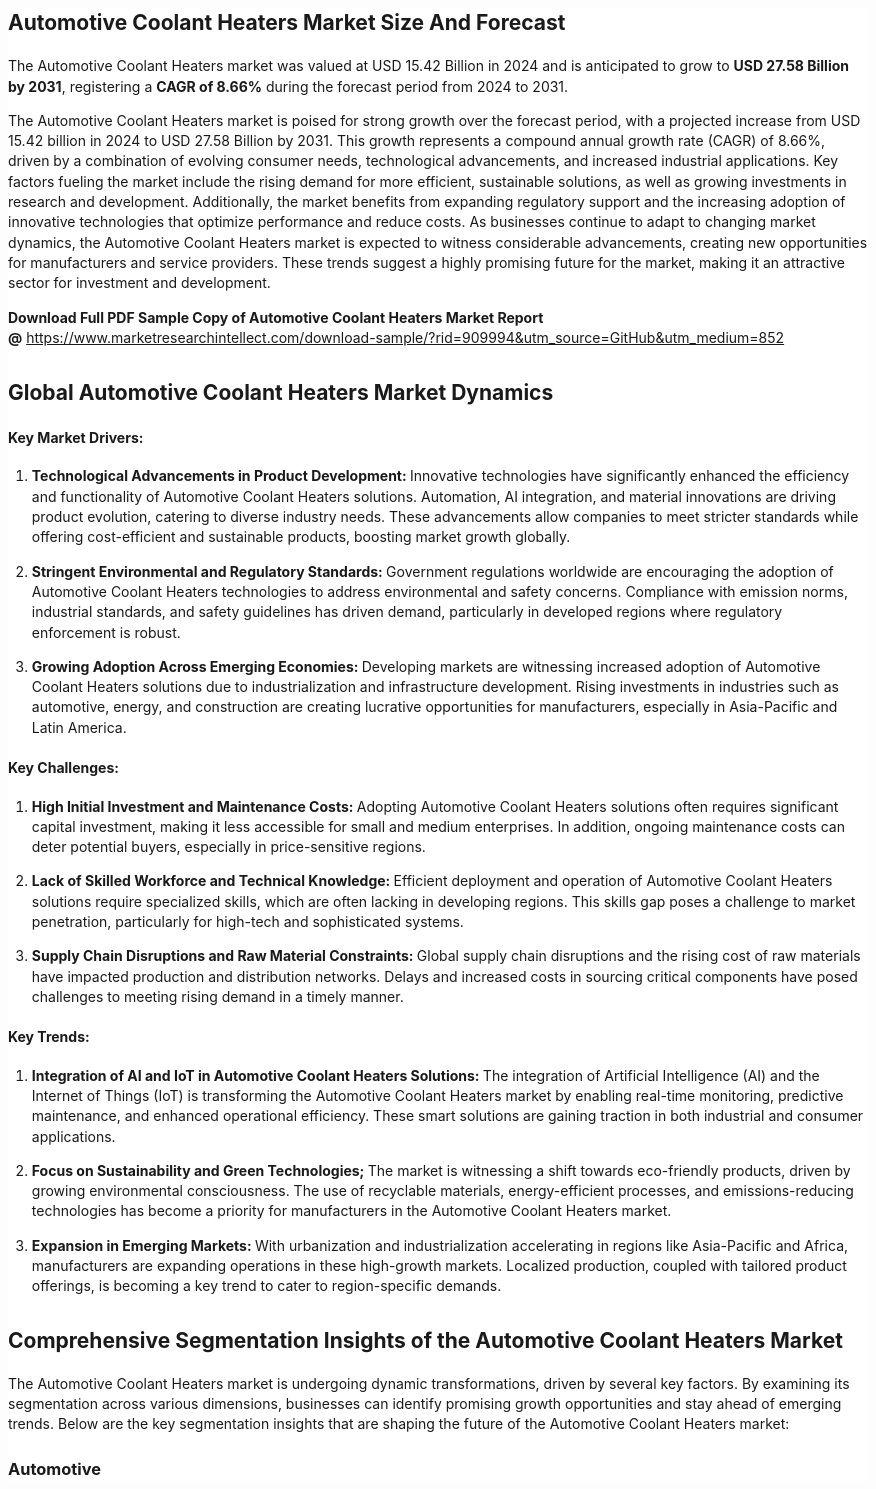 <h2>Automotive Coolant Heaters Market Size And Forecast</h2><p>The Automotive Coolant Heaters market was valued at USD 15.42 Billion in 2024 and is anticipated to grow to <strong>USD 27.58 Billion by 2031</strong>, registering a <strong>CAGR of 8.66%</strong> during the forecast period from 2024 to 2031.</p><p>The Automotive Coolant Heaters market is poised for strong growth over the forecast period, with a projected increase from USD 15.42 billion in 2024 to USD 27.58 Billion by 2031. This growth represents a compound annual growth rate (CAGR) of 8.66%, driven by a combination of evolving consumer needs, technological advancements, and increased industrial applications. Key factors fueling the market include the rising demand for more efficient, sustainable solutions, as well as growing investments in research and development. Additionally, the market benefits from expanding regulatory support and the increasing adoption of innovative technologies that optimize performance and reduce costs. As businesses continue to adapt to changing market dynamics, the Automotive Coolant Heaters market is expected to witness considerable advancements, creating new opportunities for manufacturers and service providers. These trends suggest a highly promising future for the market, making it an attractive sector for investment and development.</p><p><strong>Download Full PDF Sample Copy of Automotive Coolant Heaters Market Report @</strong>&nbsp;<a href="https://www.marketresearchintellect.com/download-sample/?rid=909994&amp;utm_source=GitHub&amp;utm_medium=852">https://www.marketresearchintellect.com/download-sample/?rid=909994&amp;utm_source=GitHub&amp;utm_medium=852</a></p><h2>Global Automotive Coolant Heaters Market Dynamics</h2><h4><strong>Key Market Drivers:</strong></h4><ol><li><p><strong>Technological Advancements in Product Development:&nbsp;</strong>Innovative technologies have significantly enhanced the efficiency and functionality of Automotive Coolant Heaters solutions. Automation, AI integration, and material innovations are driving product evolution, catering to diverse industry needs. These advancements allow companies to meet stricter standards while offering cost-efficient and sustainable products, boosting market growth globally.</p></li><li><p><strong>Stringent Environmental and Regulatory Standards:&nbsp;</strong>Government regulations worldwide are encouraging the adoption of Automotive Coolant Heaters technologies to address environmental and safety concerns. Compliance with emission norms, industrial standards, and safety guidelines has driven demand, particularly in developed regions where regulatory enforcement is robust.</p></li><li><p><strong>Growing Adoption Across Emerging Economies:&nbsp;</strong>Developing markets are witnessing increased adoption of Automotive Coolant Heaters solutions due to industrialization and infrastructure development. Rising investments in industries such as automotive, energy, and construction are creating lucrative opportunities for manufacturers, especially in Asia-Pacific and Latin America.</p></li></ol><h4><strong>Key Challenges:</strong></h4><ol><li><p><strong>High Initial Investment and Maintenance Costs:&nbsp;</strong>Adopting Automotive Coolant Heaters solutions often requires significant capital investment, making it less accessible for small and medium enterprises. In addition, ongoing maintenance costs can deter potential buyers, especially in price-sensitive regions.</p></li><li><p><strong>Lack of Skilled Workforce and Technical Knowledge:&nbsp;</strong>Efficient deployment and operation of Automotive Coolant Heaters solutions require specialized skills, which are often lacking in developing regions. This skills gap poses a challenge to market penetration, particularly for high-tech and sophisticated systems.</p></li><li><p><strong>Supply Chain Disruptions and Raw Material Constraints:&nbsp;</strong>Global supply chain disruptions and the rising cost of raw materials have impacted production and distribution networks. Delays and increased costs in sourcing critical components have posed challenges to meeting rising demand in a timely manner.</p></li></ol><h4><strong>Key Trends:</strong></h4><ol><li><p><strong>Integration of AI and IoT in Automotive Coolant Heaters Solutions:&nbsp;</strong>The integration of Artificial Intelligence (AI) and the Internet of Things (IoT) is transforming the Automotive Coolant Heaters market by enabling real-time monitoring, predictive maintenance, and enhanced operational efficiency. These smart solutions are gaining traction in both industrial and consumer applications.</p></li><li><p><strong>Focus on Sustainability and Green Technologies;&nbsp;</strong>The market is witnessing a shift towards eco-friendly products, driven by growing environmental consciousness. The use of recyclable materials, energy-efficient processes, and emissions-reducing technologies has become a priority for manufacturers in the Automotive Coolant Heaters market.</p></li><li><p><strong>Expansion in Emerging Markets:&nbsp;</strong>With urbanization and industrialization accelerating in regions like Asia-Pacific and Africa, manufacturers are expanding operations in these high-growth markets. Localized production, coupled with tailored product offerings, is becoming a key trend to cater to region-specific demands.</p></li></ol><div class="article-main__content" data-test-id="publishing-text-block"><h2>Comprehensive Segmentation Insights of the Automotive Coolant Heaters Market</h2><p>The Automotive Coolant Heaters market is undergoing dynamic transformations, driven by several key factors. By examining its segmentation across various dimensions, businesses can identify promising growth opportunities and stay ahead of emerging trends. Below are the key segmentation insights that are shaping the future of the Automotive Coolant Heaters market:</p><h3><strong>Automotive